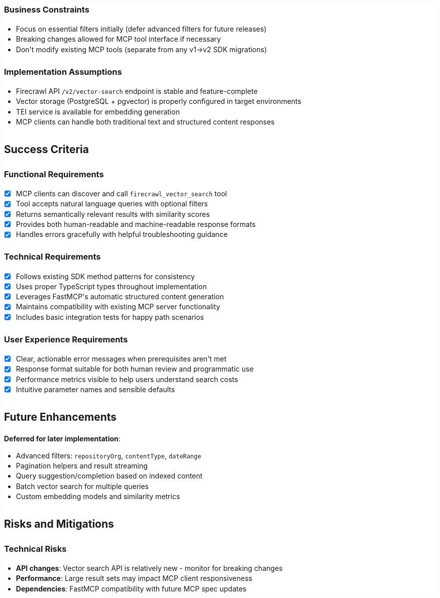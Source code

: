 ### Business Constraints  
- Focus on essential filters initially (defer advanced filters for future releases)
- Breaking changes allowed for MCP tool interface if necessary
- Don't modify existing MCP tools (separate from any v1→v2 SDK migrations)

### Implementation Assumptions
- Firecrawl API `/v2/vector-search` endpoint is stable and feature-complete
- Vector storage (PostgreSQL + pgvector) is properly configured in target environments
- TEI service is available for embedding generation
- MCP clients can handle both traditional text and structured content responses

## Success Criteria

### Functional Requirements
- [x] MCP clients can discover and call `firecrawl_vector_search` tool
- [x] Tool accepts natural language queries with optional filters
- [x] Returns semantically relevant results with similarity scores
- [x] Provides both human-readable and machine-readable response formats
- [x] Handles errors gracefully with helpful troubleshooting guidance

### Technical Requirements  
- [x] Follows existing SDK method patterns for consistency
- [x] Uses proper TypeScript types throughout implementation
- [x] Leverages FastMCP's automatic structured content generation
- [x] Maintains compatibility with existing MCP server functionality
- [x] Includes basic integration tests for happy path scenarios

### User Experience Requirements
- [x] Clear, actionable error messages when prerequisites aren't met
- [x] Response format suitable for both human review and programmatic use
- [x] Performance metrics visible to help users understand search costs
- [x] Intuitive parameter names and sensible defaults

## Future Enhancements

**Deferred for later implementation**:
- Advanced filters: `repositoryOrg`, `contentType`, `dateRange`
- Pagination helpers and result streaming
- Query suggestion/completion based on indexed content
- Batch vector search for multiple queries
- Custom embedding models and similarity metrics

## Risks and Mitigations

### Technical Risks
- **API changes**: Vector search API is relatively new - monitor for breaking changes
- **Performance**: Large result sets may impact MCP client responsiveness
- **Dependencies**: FastMCP compatibility with future MCP spec updates
